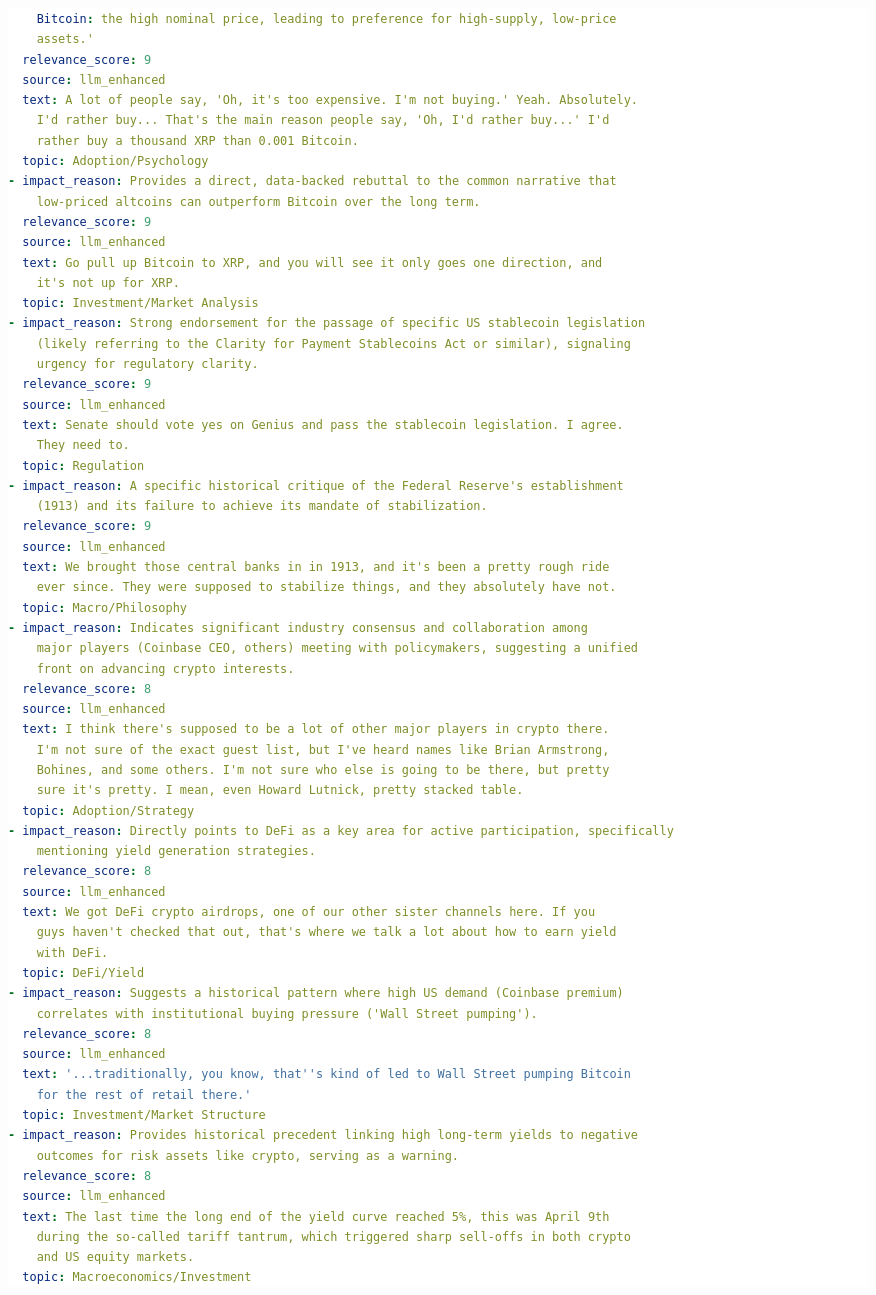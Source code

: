 ```yaml
    Bitcoin: the high nominal price, leading to preference for high-supply, low-price
    assets.'
  relevance_score: 9
  source: llm_enhanced
  text: A lot of people say, 'Oh, it's too expensive. I'm not buying.' Yeah. Absolutely.
    I'd rather buy... That's the main reason people say, 'Oh, I'd rather buy...' I'd
    rather buy a thousand XRP than 0.001 Bitcoin.
  topic: Adoption/Psychology
- impact_reason: Provides a direct, data-backed rebuttal to the common narrative that
    low-priced altcoins can outperform Bitcoin over the long term.
  relevance_score: 9
  source: llm_enhanced
  text: Go pull up Bitcoin to XRP, and you will see it only goes one direction, and
    it's not up for XRP.
  topic: Investment/Market Analysis
- impact_reason: Strong endorsement for the passage of specific US stablecoin legislation
    (likely referring to the Clarity for Payment Stablecoins Act or similar), signaling
    urgency for regulatory clarity.
  relevance_score: 9
  source: llm_enhanced
  text: Senate should vote yes on Genius and pass the stablecoin legislation. I agree.
    They need to.
  topic: Regulation
- impact_reason: A specific historical critique of the Federal Reserve's establishment
    (1913) and its failure to achieve its mandate of stabilization.
  relevance_score: 9
  source: llm_enhanced
  text: We brought those central banks in in 1913, and it's been a pretty rough ride
    ever since. They were supposed to stabilize things, and they absolutely have not.
  topic: Macro/Philosophy
- impact_reason: Indicates significant industry consensus and collaboration among
    major players (Coinbase CEO, others) meeting with policymakers, suggesting a unified
    front on advancing crypto interests.
  relevance_score: 8
  source: llm_enhanced
  text: I think there's supposed to be a lot of other major players in crypto there.
    I'm not sure of the exact guest list, but I've heard names like Brian Armstrong,
    Bohines, and some others. I'm not sure who else is going to be there, but pretty
    sure it's pretty. I mean, even Howard Lutnick, pretty stacked table.
  topic: Adoption/Strategy
- impact_reason: Directly points to DeFi as a key area for active participation, specifically
    mentioning yield generation strategies.
  relevance_score: 8
  source: llm_enhanced
  text: We got DeFi crypto airdrops, one of our other sister channels here. If you
    guys haven't checked that out, that's where we talk a lot about how to earn yield
    with DeFi.
  topic: DeFi/Yield
- impact_reason: Suggests a historical pattern where high US demand (Coinbase premium)
    correlates with institutional buying pressure ('Wall Street pumping').
  relevance_score: 8
  source: llm_enhanced
  text: '...traditionally, you know, that''s kind of led to Wall Street pumping Bitcoin
    for the rest of retail there.'
  topic: Investment/Market Structure
- impact_reason: Provides historical precedent linking high long-term yields to negative
    outcomes for risk assets like crypto, serving as a warning.
  relevance_score: 8
  source: llm_enhanced
  text: The last time the long end of the yield curve reached 5%, this was April 9th
    during the so-called tariff tantrum, which triggered sharp sell-offs in both crypto
    and US equity markets.
  topic: Macroeconomics/Investment
```